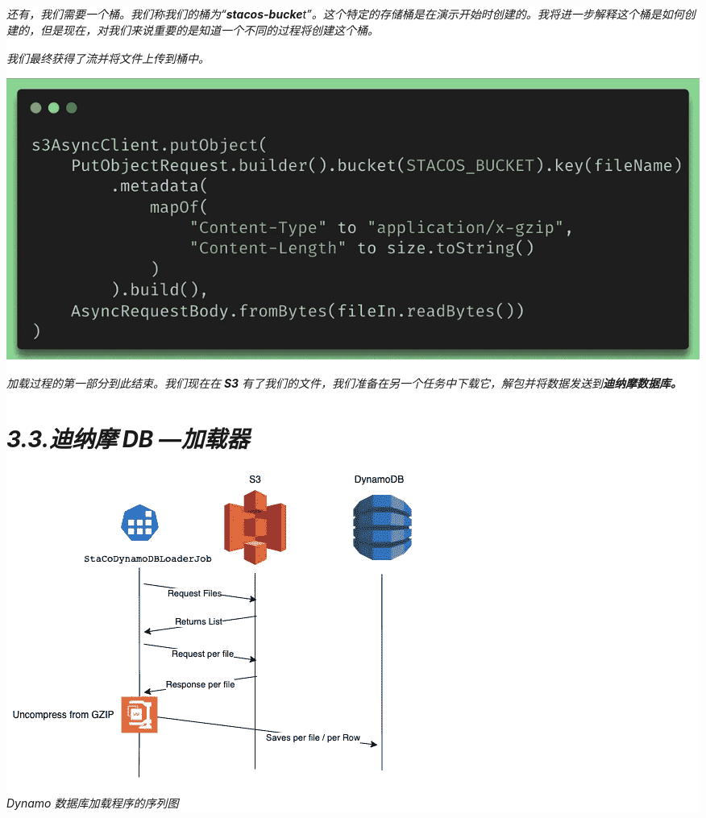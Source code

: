 *还有，我们需要一个桶。我们称我们的桶为“***stacos-bucke***t”。这个特定的存储桶是在演示开始时创建的。我将进一步解释这个桶是如何创建的，但是现在，对我们来说重要的是知道一个不同的过程将创建这个桶。*

*我们最终获得了流并将文件上传到桶中。*

*![](img/da0bf5ee4df8e9d2ee63baad99cd88a6.png)*

*加载过程的第一部分到此结束。我们现在在 **S3** 有了我们的文件，我们准备在另一个任务中下载它，解包并将数据发送到**迪纳摩数据库。***

# *3.3.迪纳摩 DB —加载器*

*![](img/5884a659678c2126eb62a9ca25c294e5.png)*

*Dynamo 数据库加载程序的序列图*
